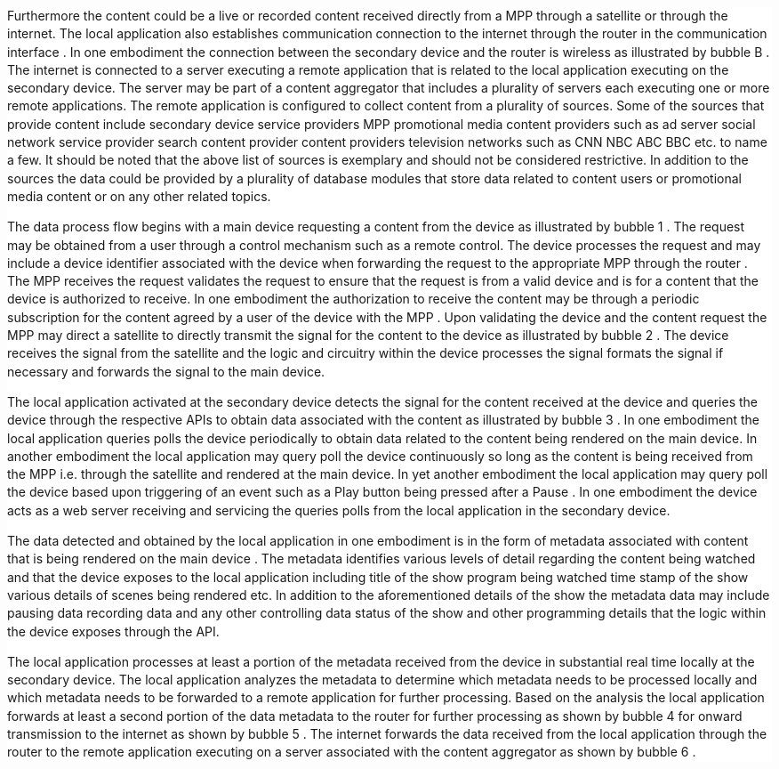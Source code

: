 Furthermore the content could be a live or recorded content received directly from a MPP through a satellite or through the internet. The local application also establishes communication connection to the internet through the router in the communication interface . In one embodiment the connection between the secondary device and the router is wireless as illustrated by bubble B . The internet is connected to a server executing a remote application that is related to the local application executing on the secondary device. The server may be part of a content aggregator that includes a plurality of servers each executing one or more remote applications. The remote application is configured to collect content from a plurality of sources. Some of the sources that provide content include secondary device service providers MPP promotional media content providers such as ad server social network service provider search content provider content providers television networks such as CNN NBC ABC BBC etc. to name a few. It should be noted that the above list of sources is exemplary and should not be considered restrictive. In addition to the sources the data could be provided by a plurality of database modules that store data related to content users or promotional media content or on any other related topics.

The data process flow begins with a main device requesting a content from the device as illustrated by bubble 1 . The request may be obtained from a user through a control mechanism such as a remote control. The device processes the request and may include a device identifier associated with the device when forwarding the request to the appropriate MPP through the router . The MPP receives the request validates the request to ensure that the request is from a valid device and is for a content that the device is authorized to receive. In one embodiment the authorization to receive the content may be through a periodic subscription for the content agreed by a user of the device with the MPP . Upon validating the device and the content request the MPP may direct a satellite to directly transmit the signal for the content to the device as illustrated by bubble 2 . The device receives the signal from the satellite and the logic and circuitry within the device processes the signal formats the signal if necessary and forwards the signal to the main device.

The local application activated at the secondary device detects the signal for the content received at the device and queries the device through the respective APIs to obtain data associated with the content as illustrated by bubble 3 . In one embodiment the local application queries polls the device periodically to obtain data related to the content being rendered on the main device. In another embodiment the local application may query poll the device continuously so long as the content is being received from the MPP i.e. through the satellite and rendered at the main device. In yet another embodiment the local application may query poll the device based upon triggering of an event such as a Play button being pressed after a Pause . In one embodiment the device acts as a web server receiving and servicing the queries polls from the local application in the secondary device.

The data detected and obtained by the local application in one embodiment is in the form of metadata associated with content that is being rendered on the main device . The metadata identifies various levels of detail regarding the content being watched and that the device exposes to the local application including title of the show program being watched time stamp of the show various details of scenes being rendered etc. In addition to the aforementioned details of the show the metadata data may include pausing data recording data and any other controlling data status of the show and other programming details that the logic within the device exposes through the API.

The local application processes at least a portion of the metadata received from the device in substantial real time locally at the secondary device. The local application analyzes the metadata to determine which metadata needs to be processed locally and which metadata needs to be forwarded to a remote application for further processing. Based on the analysis the local application forwards at least a second portion of the data metadata to the router for further processing as shown by bubble 4 for onward transmission to the internet as shown by bubble 5 . The internet forwards the data received from the local application through the router to the remote application executing on a server associated with the content aggregator as shown by bubble 6 .
